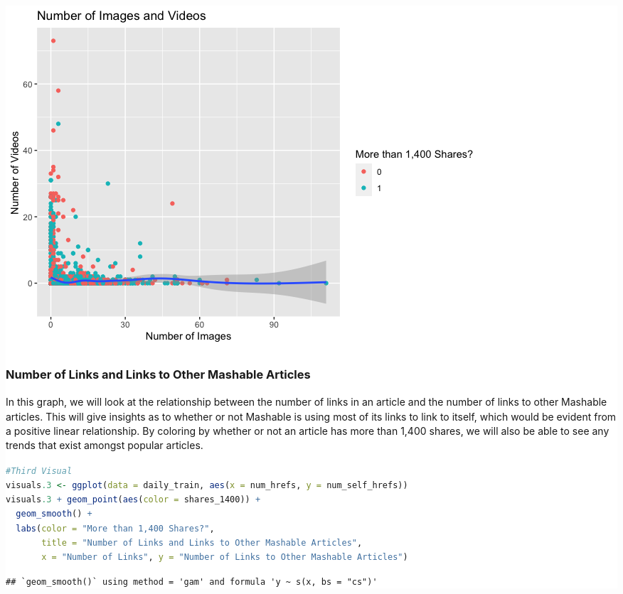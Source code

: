 ![](Wednesday-Report_files/figure-gfm/plot2-1.png)

### Number of Links and Links to Other Mashable Articles

In this graph, we will look at the relationship between the number of
links in an article and the number of links to other Mashable articles.
This will give insights as to whether or not Mashable is using most of
its links to link to itself, which would be evident from a positive
linear relationship. By coloring by whether or not an article has more
than 1,400 shares, we will also be able to see any trends that exist
amongst popular articles.

``` r
#Third Visual
visuals.3 <- ggplot(data = daily_train, aes(x = num_hrefs, y = num_self_hrefs))
visuals.3 + geom_point(aes(color = shares_1400)) +
  geom_smooth() + 
  labs(color = "More than 1,400 Shares?", 
       title = "Number of Links and Links to Other Mashable Articles",
       x = "Number of Links", y = "Number of Links to Other Mashable Articles") 
```

    ## `geom_smooth()` using method = 'gam' and formula 'y ~ s(x, bs = "cs")'
